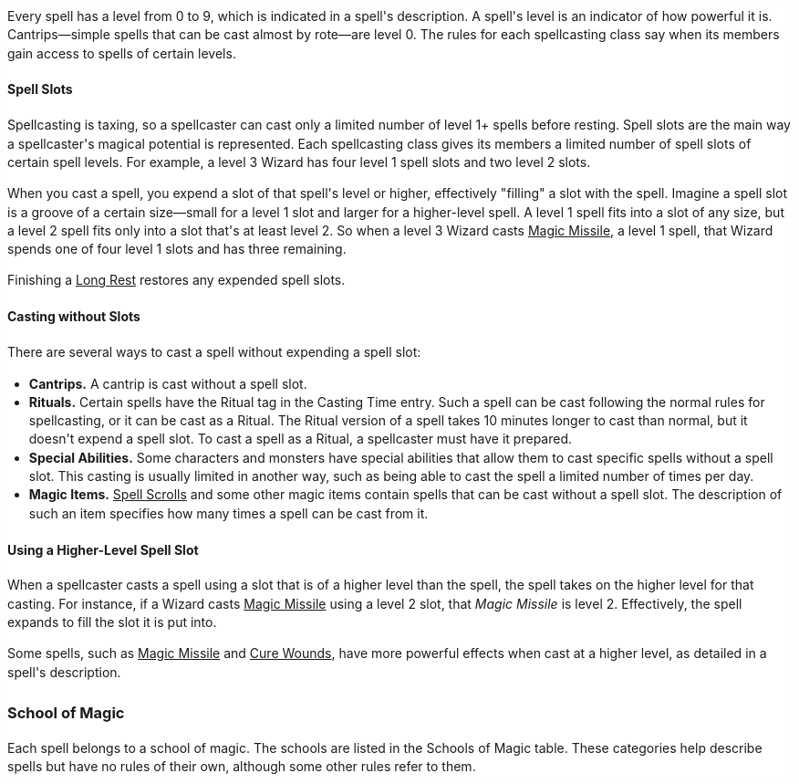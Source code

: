 Every spell has a level from 0 to 9, which is indicated in a spell's description. A spell's level is an indicator of how powerful it is. Cantrips—simple spells that can be cast almost by rote—are level 0. The rules for each spellcasting class say when its members gain access to spells of certain levels.

#### Spell Slots

Spellcasting is taxing, so a spellcaster can cast only a limited number of level 1+ spells before resting. Spell slots are the main way a spellcaster's magical potential is represented. Each spellcasting class gives its members a limited number of spell slots of certain spell levels. For example, a level 3 Wizard has four level 1 spell slots and two level 2 slots.

When you cast a spell, you expend a slot of that spell's level or higher, effectively "filling" a slot with the spell. Imagine a spell slot is a groove of a certain size—small for a level 1 slot and larger for a higher-level spell. A level 1 spell fits into a slot of any size, but a level 2 spell fits only into a slot that's at least level 2. So when a level 3 Wizard casts [Magic Missile](3-Mechanics/CLI/spells/magic-missile-xphb.md), a level 1 spell, that Wizard spends one of four level 1 slots and has three remaining.

Finishing a [Long Rest](3-Mechanics/CLI/rules/variant-rules/long-rest-xphb.md) restores any expended spell slots.

#### Casting without Slots

There are several ways to cast a spell without expending a spell slot:

- **Cantrips.** A cantrip is cast without a spell slot.  
- **Rituals.** Certain spells have the Ritual tag in the Casting Time entry. Such a spell can be cast following the normal rules for spellcasting, or it can be cast as a Ritual. The Ritual version of a spell takes 10 minutes longer to cast than normal, but it doesn't expend a spell slot. To cast a spell as a Ritual, a spellcaster must have it prepared.  
- **Special Abilities.** Some characters and monsters have special abilities that allow them to cast specific spells without a spell slot. This casting is usually limited in another way, such as being able to cast the spell a limited number of times per day.  
- **Magic Items.** [Spell Scrolls](3-Mechanics/CLI/items/spell-scroll-xdmg.md) and some other magic items contain spells that can be cast without a spell slot. The description of such an item specifies how many times a spell can be cast from it.  

#### Using a Higher-Level Spell Slot

When a spellcaster casts a spell using a slot that is of a higher level than the spell, the spell takes on the higher level for that casting. For instance, if a Wizard casts [Magic Missile](3-Mechanics/CLI/spells/magic-missile-xphb.md) using a level 2 slot, that *Magic Missile* is level 2. Effectively, the spell expands to fill the slot it is put into.

Some spells, such as [Magic Missile](3-Mechanics/CLI/spells/magic-missile-xphb.md) and [Cure Wounds](3-Mechanics/CLI/spells/cure-wounds-xphb.md), have more powerful effects when cast at a higher level, as detailed in a spell's description.

### School of Magic

Each spell belongs to a school of magic. The schools are listed in the Schools of Magic table. These categories help describe spells but have no rules of their own, although some other rules refer to them.
